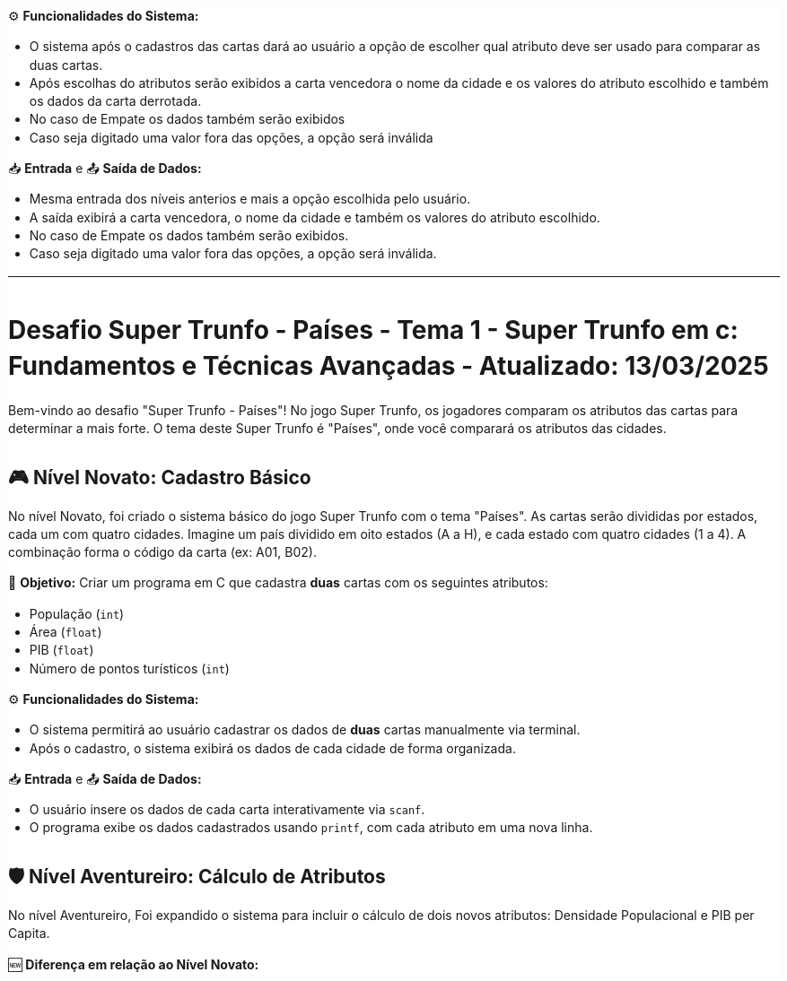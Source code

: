 ⚙️ **Funcionalidades do Sistema:**

*   O sistema após o cadastros das cartas dará ao usuário a opção de escolher qual atributo deve ser usado para comparar as duas cartas.
*   Após escolhas do atributos serão exibidos a carta vencedora o nome da cidade e os valores do atributo escolhido e também os dados da carta derrotada.
*   No caso de Empate os dados também serão exibidos
*   Caso seja digitado uma valor fora das opções, a opção será inválida

📥 **Entrada** e 📤 **Saída de Dados:**

*   Mesma entrada dos níveis anterios e mais a opção escolhida pelo usuário.
*   A saída exibirá a carta vencedora, o nome da cidade e também os valores do atributo escolhido.
*   No caso de Empate os dados também serão exibidos.
*   Caso seja digitado uma valor fora das opções, a opção será inválida.
----------------------------------------------------------------------------------------
# Desafio Super Trunfo - Países - Tema 1 - Super Trunfo em c: Fundamentos e Técnicas Avançadas - Atualizado: 13/03/2025

Bem-vindo ao desafio "Super Trunfo - Países"! No jogo Super Trunfo, os jogadores comparam os atributos das cartas para determinar a mais forte. O tema deste Super Trunfo é "Países", onde você comparará os atributos das cidades.

## 🎮 Nível Novato: Cadastro Básico

No nível Novato, foi criado o sistema básico do jogo Super Trunfo com o tema "Países". As cartas serão divididas por estados, cada um com quatro cidades.  Imagine um país dividido em oito estados (A a H), e cada estado com quatro cidades (1 a 4).  A combinação forma o código da carta (ex: A01, B02).

🚩 **Objetivo:** Criar um programa em C que cadastra **duas** cartas com os seguintes atributos:

*   População (`int`)
*   Área (`float`)
*   PIB (`float`)
*   Número de pontos turísticos (`int`)

⚙️ **Funcionalidades do Sistema:**

*   O sistema permitirá ao usuário cadastrar os dados de **duas** cartas manualmente via terminal.
*   Após o cadastro, o sistema exibirá os dados de cada cidade de forma organizada.

📥 **Entrada** e 📤 **Saída de Dados:**

*   O usuário insere os dados de cada carta interativamente via `scanf`.
*   O programa exibe os dados cadastrados usando `printf`, com cada atributo em uma nova linha.

## 🛡️ Nível Aventureiro: Cálculo de Atributos

No nível Aventureiro, Foi expandido o sistema para incluir o cálculo de dois novos atributos: Densidade Populacional e PIB per Capita.

🆕 **Diferença em relação ao Nível Novato:**
